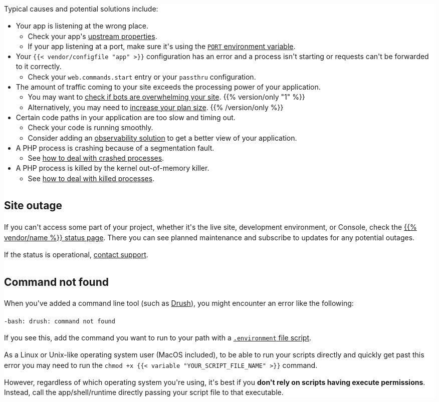 Typical causes and potential solutions include:

- Your app is listening at the wrong place.
  - Check your app's [upstream properties](../create-apps/app-reference.md#upstream).
  - If your app listening at a port, make sure it's using the [`PORT` environment variable](./variables/use-variables.md#use-provided-variables).
- Your `{{< vendor/configfile "app" >}}` configuration has an error and a process isn't starting
  or requests can't be forwarded to it correctly.
  - Check your `web.commands.start` entry or your `passthru` configuration.
- The amount of traffic coming to your site exceeds the processing power of your application.
  - You may want to [check if bots are overwhelming your site](https://community.platform.sh/t/diagnosing-and-resolving-issues-with-excessive-bot-access/792).
  {{% version/only "1" %}}
  - Alternatively, you may need to [increase your plan size](../administration/pricing/_index.md).
  {{% /version/only %}}
- Certain code paths in your application are too slow and timing out.
  - Check your code is running smoothly.
  - Consider adding an [observability solution](../increase-observability/integrate-observability/_index.md) to get a better view of your application.
- A PHP process is crashing because of a segmentation fault.
  - See [how to deal with crashed processes](../languages/php/troubleshoot.md#troubleshoot-a-crashed-php-process).
- A PHP process is killed by the kernel out-of-memory killer.
  - See [how to deal with killed processes](../languages/php/troubleshoot.md#troubleshoot-a-killed-php-process).

## Site outage

If you can't access some part of your project, whether it's the live site, development environment, or Console,
check the [{{% vendor/name %}} status page](https://status.platform.sh/).
There you can see planned maintenance and subscribe to updates for any potential outages.

If the status is operational, [contact support](/learn/overview/get-support.md).

## Command not found

When you've added a command line tool (such as [Drush](/glossary.md#drush)),
you might encounter an error like the following:

```bash
-bash: drush: command not found
```

If you see this, add the command you want to run to your path
with a [`.environment` file script](./variables/set-variables.md#set-variables-via-script).

As a Linux or Unix-like operating system user (MacOS included),
to be able to run your scripts directly and quickly get past this error
you may need to run the `chmod +x {{< variable "YOUR_SCRIPT_FILE_NAME" >}}` command.

However, regardless of which operating system you're using,
it's best if you **don't rely on scripts having execute permissions**.
Instead, call the app/shell/runtime directly passing your script file to that executable.
